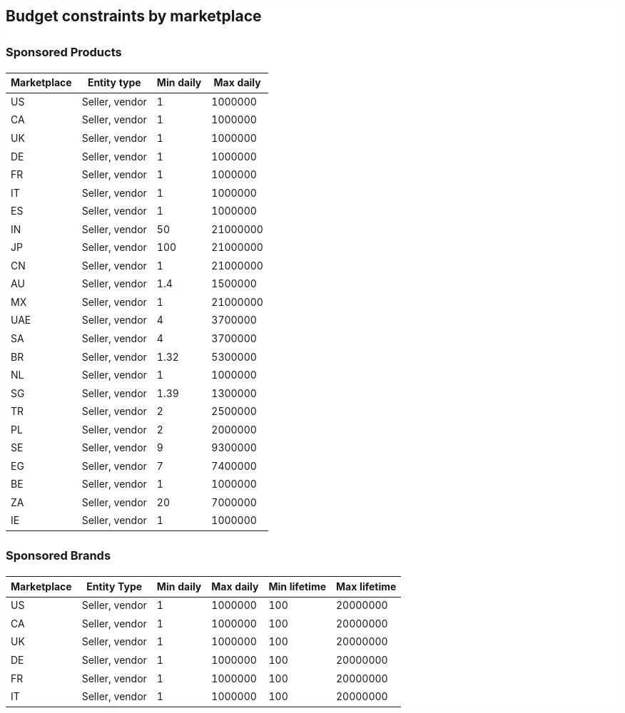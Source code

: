 ## Budget constraints by marketplace

### Sponsored Products

|Marketplace	|Entity type	|Min daily	|Max daily	|
|---	|---	|---	|---	|
|US	|Seller, vendor	|1	|1000000	|
|CA	|Seller, vendor	|1	|1000000	|
|UK	|Seller, vendor	|1	|1000000	|
|DE	|Seller, vendor	|1	|1000000	|
|FR	|Seller, vendor	|1	|1000000	|
|IT	|Seller, vendor	|1	|1000000	|
|ES	|Seller, vendor	|1	|1000000	|
|IN	|Seller, vendor	|50	|21000000	|
|JP	|Seller, vendor	|100	|21000000	|
|CN	|Seller, vendor	|1	|21000000	|
|AU	|Seller, vendor	|1.4	|1500000	|
|MX	|Seller, vendor	|1	|21000000	|
|UAE	|Seller, vendor	|4	|3700000	|
|SA	|Seller, vendor	|4	|3700000	|
|BR	|Seller, vendor	|1.32	|5300000	|
|NL	|Seller, vendor	|1	|1000000	|
|SG	|Seller, vendor	|1.39	|1300000	|
|TR	|Seller, vendor	|2	|2500000	|
|PL	|Seller, vendor	|2	|2000000	|
|SE | Seller, vendor | 9 | 9300000 |
|EG | Seller, vendor | 7 | 7400000|
|BE	|Seller, vendor	|1	|1000000	|
|ZA | Seller, vendor | 20 | 7000000 | 
|IE	|Seller, vendor	|1	|1000000	|

### Sponsored Brands

|Marketplace	|Entity Type	|Min daily	|Max daily	|Min lifetime	|Max lifetime	|
|---	|---	|---	|---	|---	|---	|
|US	|Seller, vendor	|1	|1000000	|100	|20000000	|
|CA	|Seller, vendor	|1	|1000000	|100	|20000000	|
|UK	|Seller, vendor	|1	|1000000	|100	|20000000	|
|DE	|Seller, vendor	|1	|1000000	|100	|20000000	|
|FR	|Seller, vendor	|1	|1000000	|100	|20000000	|
|IT	|Seller, vendor	|1	|1000000	|100	|20000000	|